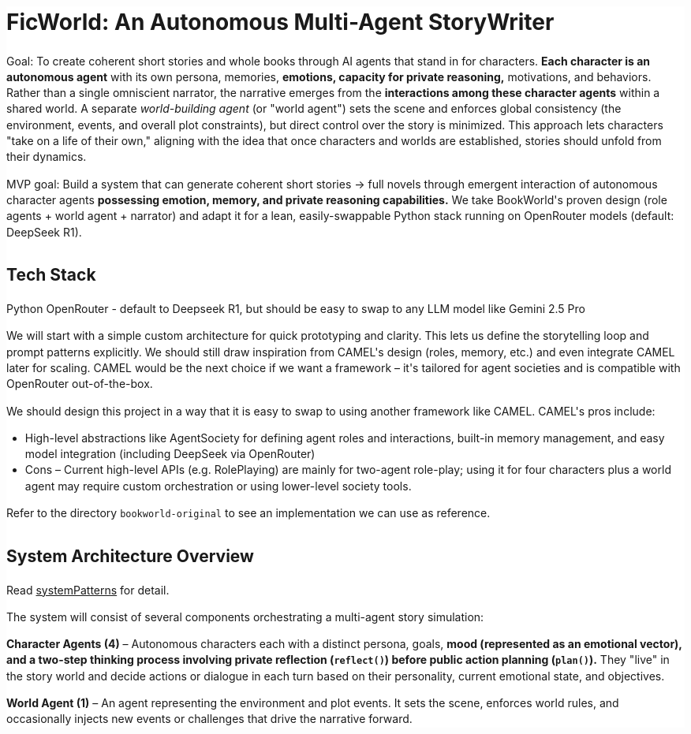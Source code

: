 # FicWorld: An Autonomous Multi-Agent StoryWriter

Goal: To create coherent short stories and whole books through AI agents that stand in for characters. **Each character is an autonomous agent** with its own persona, memories, **emotions, capacity for private reasoning,** motivations, and behaviors. Rather than a single omniscient narrator, the narrative emerges from the **interactions among these character agents** within a shared world. A separate *world-building agent* (or "world agent") sets the scene and enforces global consistency (the environment, events, and overall plot constraints), but direct control over the story is minimized. This approach lets characters "take on a life of their own," aligning with the idea that once characters and worlds are established, stories should unfold from their dynamics.

MVP goal:
Build a system that can generate coherent short stories → full novels through emergent interaction of autonomous character agents **possessing emotion, memory, and private reasoning capabilities.** We take BookWorld's proven design (role agents + world agent + narrator) and adapt it for a lean, easily-swappable Python stack running on OpenRouter models (default: DeepSeek R1).

## Tech Stack

Python
OpenRouter - default to Deepseek R1, but should be easy to swap to any LLM model like Gemini 2.5 Pro

We will start with a simple custom architecture for quick prototyping and clarity. This lets us define the storytelling loop and prompt patterns explicitly. We should still draw inspiration from CAMEL's design (roles, memory, etc.) and even integrate CAMEL later for scaling. CAMEL would be the next choice if we want a framework – it's tailored for agent societies and is compatible with OpenRouter out-of-the-box.

We should design this project in a way that it is easy to swap to using another framework like CAMEL. CAMEL's pros include:
- High-level abstractions like AgentSociety for defining agent roles and interactions, built-in memory management, and easy model integration (including DeepSeek via OpenRouter)
- Cons – Current high-level APIs (e.g. RolePlaying) are mainly for two-agent role-play; using it for four characters plus a world agent may require custom orchestration or using lower-level society tools.

Refer to the directory `bookworld-original` to see an implementation we can use as reference.

## System Architecture Overview

Read [systemPatterns](./systemPatterns.md) for detail.

The system will consist of several components orchestrating a multi-agent story simulation:

**Character Agents (4)** – Autonomous characters each with a distinct persona, goals, **mood (represented as an emotional vector), and a two-step thinking process involving private reflection (`reflect()`) before public action planning (`plan()`).** They "live" in the story world and decide actions or dialogue in each turn based on their personality, current emotional state, and objectives.

**World Agent (1)** – An agent representing the environment and plot events. It sets the scene, enforces world rules, and occasionally injects new events or challenges that drive the narrative forward.

